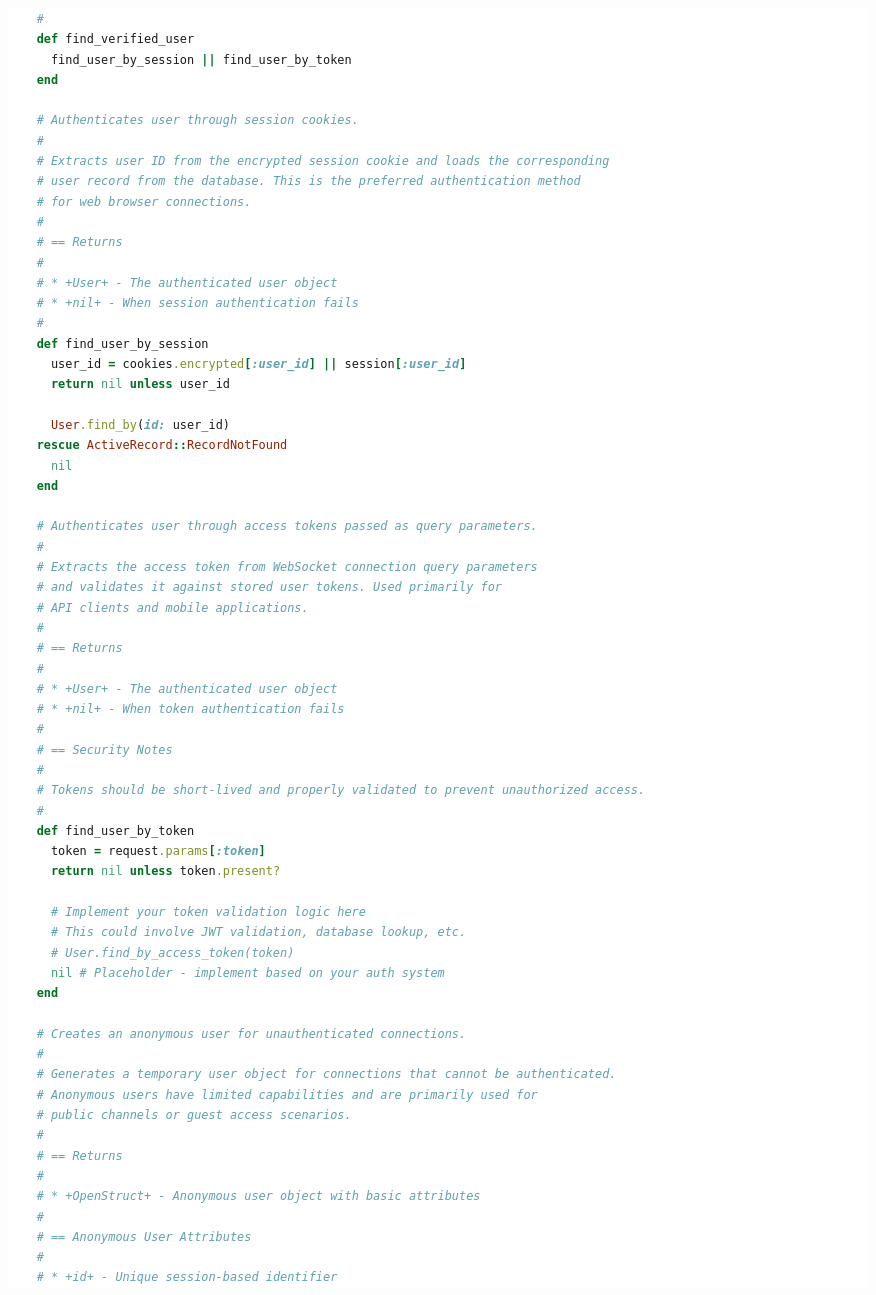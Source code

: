 ```ruby
    #
    def find_verified_user
      find_user_by_session || find_user_by_token
    end

    # Authenticates user through session cookies.
    #
    # Extracts user ID from the encrypted session cookie and loads the corresponding
    # user record from the database. This is the preferred authentication method
    # for web browser connections.
    #
    # == Returns
    #
    # * +User+ - The authenticated user object
    # * +nil+ - When session authentication fails
    #
    def find_user_by_session
      user_id = cookies.encrypted[:user_id] || session[:user_id]
      return nil unless user_id

      User.find_by(id: user_id)
    rescue ActiveRecord::RecordNotFound
      nil
    end

    # Authenticates user through access tokens passed as query parameters.
    #
    # Extracts the access token from WebSocket connection query parameters
    # and validates it against stored user tokens. Used primarily for
    # API clients and mobile applications.
    #
    # == Returns
    #
    # * +User+ - The authenticated user object
    # * +nil+ - When token authentication fails
    #
    # == Security Notes
    #
    # Tokens should be short-lived and properly validated to prevent unauthorized access.
    #
    def find_user_by_token
      token = request.params[:token]
      return nil unless token.present?

      # Implement your token validation logic here
      # This could involve JWT validation, database lookup, etc.
      # User.find_by_access_token(token)
      nil # Placeholder - implement based on your auth system
    end

    # Creates an anonymous user for unauthenticated connections.
    #
    # Generates a temporary user object for connections that cannot be authenticated.
    # Anonymous users have limited capabilities and are primarily used for
    # public channels or guest access scenarios.
    #
    # == Returns
    #
    # * +OpenStruct+ - Anonymous user object with basic attributes
    #
    # == Anonymous User Attributes
    #
    # * +id+ - Unique session-based identifier
```